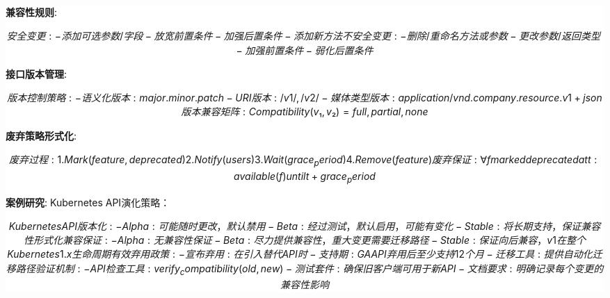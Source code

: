 **兼容性规则**:

```math
安全变更:
- 添加可选参数/字段
- 放宽前置条件
- 加强后置条件
- 添加新方法

不安全变更:
- 删除/重命名方法或参数
- 更改参数/返回类型
- 加强前置条件
- 弱化后置条件

```

**接口版本管理**:

```math
版本控制策略:
- 语义化版本: major.minor.patch
- URI版本: /v1/, /v2/
- 媒体类型版本: application/vnd.company.resource.v1+json

版本兼容矩阵:
Compatibility(v₁, v₂) = {full, partial, none}

```

**废弃策略形式化**:

```math
废弃过程:
1. Mark(feature, deprecated)
2. Notify(users)
3. Wait(grace_period)
4. Remove(feature)

废弃保证:
∀f marked deprecated at t: available(f) until t + grace_period

```

**案例研究**: Kubernetes API演化策略：

```math
Kubernetes API版本化:
- Alpha: 可能随时更改，默认禁用
- Beta: 经过测试，默认启用，可能有变化
- Stable: 将长期支持，保证兼容性

形式化兼容保证:
- Alpha: 无兼容性保证
- Beta: 尽力提供兼容性，重大变更需要迁移路径
- Stable: 保证向后兼容，v1在整个Kubernetes 1.x生命周期有效

弃用政策:
- 宣布弃用: 在引入替代API时
- 支持期: GA API弃用后至少支持12个月
- 迁移工具: 提供自动化迁移路径

验证机制:
- API检查工具: verify_compatibility(old, new)
- 测试套件: 确保旧客户端可用于新API
- 文档要求: 明确记录每个变更的兼容性影响

```

